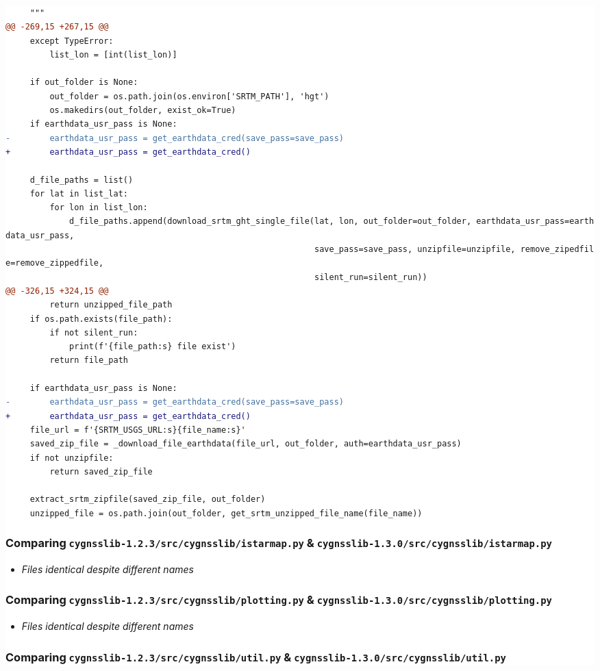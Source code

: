 ```diff
     """
@@ -269,15 +267,15 @@
     except TypeError:
         list_lon = [int(list_lon)]
 
     if out_folder is None:
         out_folder = os.path.join(os.environ['SRTM_PATH'], 'hgt')
         os.makedirs(out_folder, exist_ok=True)
     if earthdata_usr_pass is None:
-        earthdata_usr_pass = get_earthdata_cred(save_pass=save_pass)
+        earthdata_usr_pass = get_earthdata_cred()
 
     d_file_paths = list()
     for lat in list_lat:
         for lon in list_lon:
             d_file_paths.append(download_srtm_ght_single_file(lat, lon, out_folder=out_folder, earthdata_usr_pass=earthdata_usr_pass,
                                                               save_pass=save_pass, unzipfile=unzipfile, remove_zipedfile=remove_zippedfile,
                                                               silent_run=silent_run))
@@ -326,15 +324,15 @@
         return unzipped_file_path
     if os.path.exists(file_path):
         if not silent_run:
             print(f'{file_path:s} file exist')
         return file_path
 
     if earthdata_usr_pass is None:
-        earthdata_usr_pass = get_earthdata_cred(save_pass=save_pass)
+        earthdata_usr_pass = get_earthdata_cred()
     file_url = f'{SRTM_USGS_URL:s}{file_name:s}'
     saved_zip_file = _download_file_earthdata(file_url, out_folder, auth=earthdata_usr_pass)
     if not unzipfile:
         return saved_zip_file
 
     extract_srtm_zipfile(saved_zip_file, out_folder)
     unzipped_file = os.path.join(out_folder, get_srtm_unzipped_file_name(file_name))
```

### Comparing `cygnsslib-1.2.3/src/cygnsslib/istarmap.py` & `cygnsslib-1.3.0/src/cygnsslib/istarmap.py`

 * *Files identical despite different names*

### Comparing `cygnsslib-1.2.3/src/cygnsslib/plotting.py` & `cygnsslib-1.3.0/src/cygnsslib/plotting.py`

 * *Files identical despite different names*

### Comparing `cygnsslib-1.2.3/src/cygnsslib/util.py` & `cygnsslib-1.3.0/src/cygnsslib/util.py`
